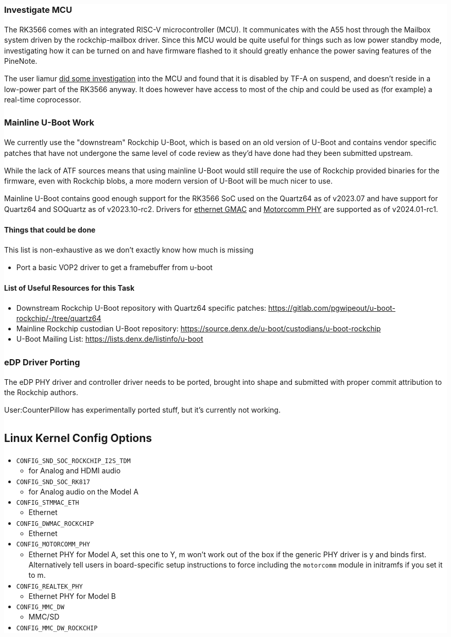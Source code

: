 ### Investigate MCU

The RK3566 comes with an integrated RISC-V microcontroller (MCU). It communicates with the A55 host through the Mailbox system driven by the rockchip-mailbox driver. Since this MCU would be quite useful for things such as low power standby mode, investigating how it can be turned on and have firmware flashed to it should greatly enhance the power saving features of the PineNote.

The user liamur [did some investigation](https://github.com/liamhays/rk3566-mcu) into the MCU and found that it is disabled by TF-A on suspend, and doesn’t reside in a low-power part of the RK3566 anyway. It does however have access to most of the chip and could be used as (for example) a real-time coprocessor.

### Mainline U-Boot Work

We currently use the "downstream" Rockchip U-Boot, which is based on an old version of U-Boot and contains vendor specific patches that have not undergone the same level of code review as they’d have done had they been submitted upstream.

While the lack of ATF sources means that using mainline U-Boot would still require the use of Rockchip provided binaries for the firmware, even with Rockchip blobs, a more modern version of U-Boot will be much nicer to use.

Mainline U-Boot contains good enough support for the RK3566 SoC used on the Quartz64 as of v2023.07 and have support for Quartz64 and SOQuartz as of v2023.10-rc2. Drivers for [ethernet GMAC](https://patchwork.ozlabs.org/cover/1841800/) and [Motorcomm PHY](https://patchwork.ozlabs.org/patch/1817295/) are supported as of v2024.01-rc1.

#### Things that could be done

This list is non-exhaustive as we don’t exactly know how much is missing

* Port a basic VOP2 driver to get a framebuffer from u-boot

#### List of Useful Resources for this Task

* Downstream Rockchip U-Boot repository with Quartz64 specific patches: https://gitlab.com/pgwipeout/u-boot-rockchip/-/tree/quartz64
* Mainline Rockchip custodian U-Boot repository: https://source.denx.de/u-boot/custodians/u-boot-rockchip
* U-Boot Mailing List: https://lists.denx.de/listinfo/u-boot

### eDP Driver Porting

The eDP PHY driver and controller driver needs to be ported, brought into shape and submitted with proper commit attribution to the Rockchip authors.

User:CounterPillow has experimentally ported stuff, but it’s currently not working.

## Linux Kernel Config Options

* `CONFIG_SND_SOC_ROCKCHIP_I2S_TDM`
  * for Analog and HDMI audio
* `CONFIG_SND_SOC_RK817`
  * for Analog audio on the Model A
* `CONFIG_STMMAC_ETH`
  * Ethernet
* `CONFIG_DWMAC_ROCKCHIP`
  * Ethernet
* `CONFIG_MOTORCOMM_PHY`
  * Ethernet PHY for Model A, set this one to Y, m won’t work out of the box if the generic PHY driver is y and binds first. Alternatively tell users in board-specific setup instructions to force including the `motorcomm` module in initramfs if you set it to m.
* `CONFIG_REALTEK_PHY`
  * Ethernet PHY for Model B
* `CONFIG_MMC_DW`
  * MMC/SD
* `CONFIG_MMC_DW_ROCKCHIP`